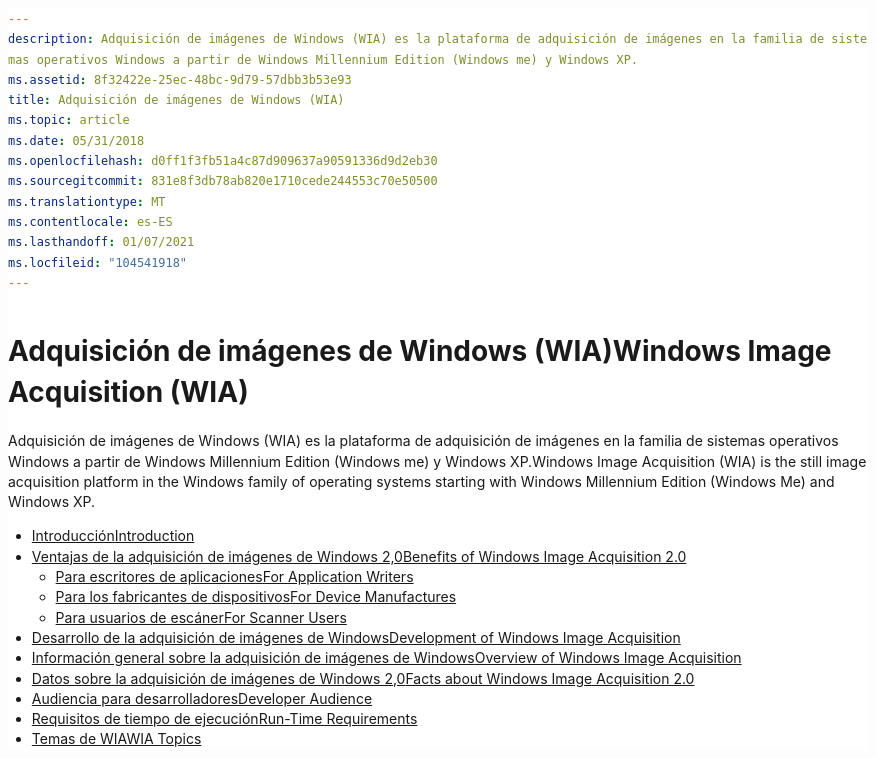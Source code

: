 ```yaml
---
description: Adquisición de imágenes de Windows (WIA) es la plataforma de adquisición de imágenes en la familia de sistemas operativos Windows a partir de Windows Millennium Edition (Windows me) y Windows XP.
ms.assetid: 8f32422e-25ec-48bc-9d79-57dbb3b53e93
title: Adquisición de imágenes de Windows (WIA)
ms.topic: article
ms.date: 05/31/2018
ms.openlocfilehash: d0ff1f3fb51a4c87d909637a90591336d9d2eb30
ms.sourcegitcommit: 831e8f3db78ab820e1710cede244553c70e50500
ms.translationtype: MT
ms.contentlocale: es-ES
ms.lasthandoff: 01/07/2021
ms.locfileid: "104541918"
---
```

# <a name="windows-image-acquisition-wia"></a><span data-ttu-id="a8d69-103">Adquisición de imágenes de Windows (WIA)</span><span class="sxs-lookup"><span data-stu-id="a8d69-103">Windows Image Acquisition (WIA)</span></span>

<span data-ttu-id="a8d69-104">Adquisición de imágenes de Windows (WIA) es la plataforma de adquisición de imágenes en la familia de sistemas operativos Windows a partir de Windows Millennium Edition (Windows me) y Windows XP.</span><span class="sxs-lookup"><span data-stu-id="a8d69-104">Windows Image Acquisition (WIA) is the still image acquisition platform in the Windows family of operating systems starting with Windows Millennium Edition (Windows Me) and Windows XP.</span></span>

-   [<span data-ttu-id="a8d69-105">Introducción</span><span class="sxs-lookup"><span data-stu-id="a8d69-105">Introduction</span></span>](#introduction)
-   [<span data-ttu-id="a8d69-106">Ventajas de la adquisición de imágenes de Windows 2,0</span><span class="sxs-lookup"><span data-stu-id="a8d69-106">Benefits of Windows Image Acquisition 2.0</span></span>](#benefits-of-windows-image-acquisition-20)
    -   [<span data-ttu-id="a8d69-107">Para escritores de aplicaciones</span><span class="sxs-lookup"><span data-stu-id="a8d69-107">For Application Writers</span></span>](#for-application-writers)
    -   [<span data-ttu-id="a8d69-108">Para los fabricantes de dispositivos</span><span class="sxs-lookup"><span data-stu-id="a8d69-108">For Device Manufactures</span></span>](#for-device-manufactures)
    -   [<span data-ttu-id="a8d69-109">Para usuarios de escáner</span><span class="sxs-lookup"><span data-stu-id="a8d69-109">For Scanner Users</span></span>](#for-scanner-users)
-   [<span data-ttu-id="a8d69-110">Desarrollo de la adquisición de imágenes de Windows</span><span class="sxs-lookup"><span data-stu-id="a8d69-110">Development of Windows Image Acquisition</span></span>](#development-of-windows-image-acquisition)
-   [<span data-ttu-id="a8d69-111">Información general sobre la adquisición de imágenes de Windows</span><span class="sxs-lookup"><span data-stu-id="a8d69-111">Overview of Windows Image Acquisition</span></span>](#overview-of-windows-image-acquisition)
-   [<span data-ttu-id="a8d69-112">Datos sobre la adquisición de imágenes de Windows 2,0</span><span class="sxs-lookup"><span data-stu-id="a8d69-112">Facts about Windows Image Acquisition 2.0</span></span>](#facts-about-windows-image-acquisition-20)
-   [<span data-ttu-id="a8d69-113">Audiencia para desarrolladores</span><span class="sxs-lookup"><span data-stu-id="a8d69-113">Developer Audience</span></span>](#developer-audience)
-   [<span data-ttu-id="a8d69-114">Requisitos de tiempo de ejecución</span><span class="sxs-lookup"><span data-stu-id="a8d69-114">Run-Time Requirements</span></span>](#run-time-requirements)
-   [<span data-ttu-id="a8d69-115">Temas de WIA</span><span class="sxs-lookup"><span data-stu-id="a8d69-115">WIA Topics</span></span>](#wia-topics)
